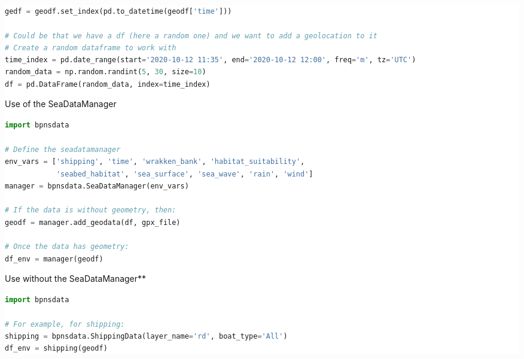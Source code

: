 ```python 
gedf = geodf.set_index(pd.to_datetime(geodf['time']))

# Could be that we have a df (here a random one) and we want to add a geolocation to it
# Create a random dataframe to work with
time_index = pd.date_range(start='2020-10-12 11:35', end='2020-10-12 12:00', freq='m', tz='UTC')
random_data = np.random.randint(5, 30, size=10)
df = pd.DataFrame(random_data, index=time_index)
```
Use of the SeaDataManager
```python 
import bpnsdata

# Define the seadatamanager
env_vars = ['shipping', 'time', 'wrakken_bank', 'habitat_suitability',
            'seabed_habitat', 'sea_surface', 'sea_wave', 'rain', 'wind']
manager = bpnsdata.SeaDataManager(env_vars)

# If the data is without geometry, then:
geodf = manager.add_geodata(df, gpx_file)

# Once the data has geometry:
df_env = manager(geodf)
```

Use without the SeaDataManager**
```python 
import bpnsdata

# For example, for shipping: 
shipping = bpnsdata.ShippingData(layer_name='rd', boat_type='All')
df_env = shipping(geodf)
```
